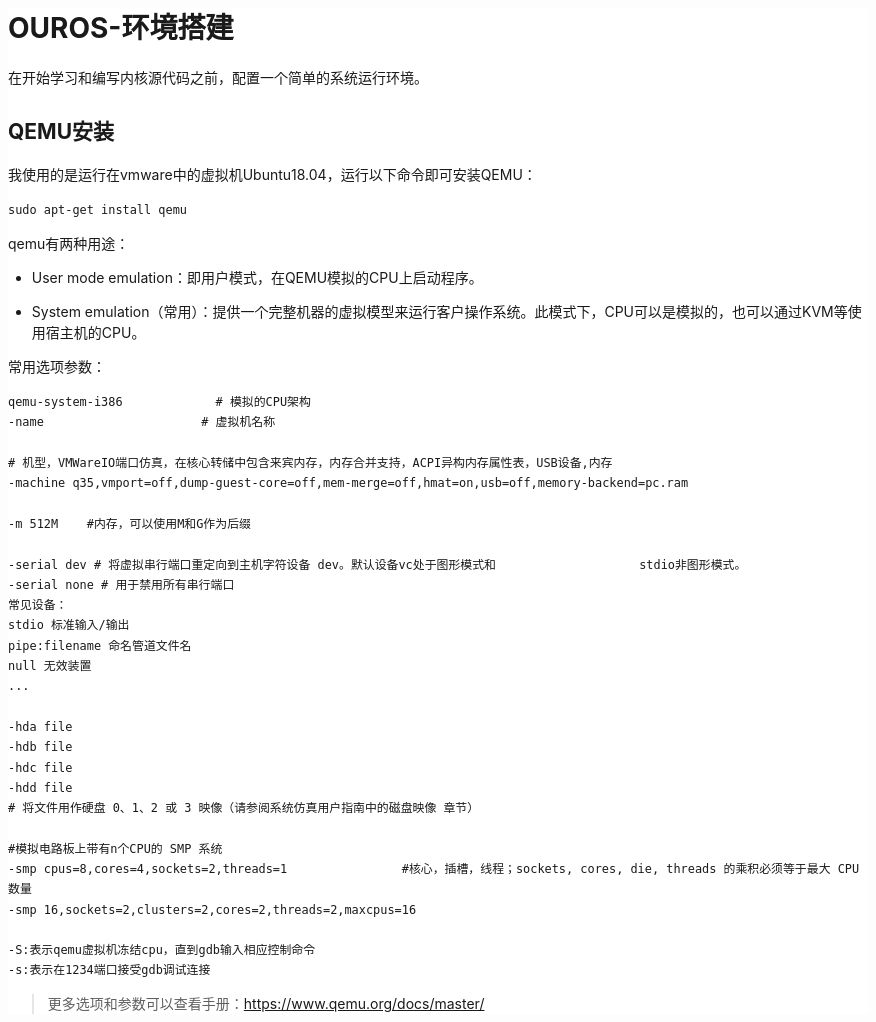 # OUROS-环境搭建

在开始学习和编写内核源代码之前，配置一个简单的系统运行环境。

## QEMU安装

我使用的是运行在vmware中的虚拟机Ubuntu18.04，运行以下命令即可安装QEMU：

```
sudo apt-get install qemu
```

qemu有两种用途：

- User mode emulation：即用户模式，在QEMU模拟的CPU上启动程序。

- System emulation（常用）：提供一个完整机器的虚拟模型来运行客户操作系统。此模式下，CPU可以是模拟的，也可以通过KVM等使用宿主机的CPU。

常用选项参数：

```
qemu-system-i386             # 模拟的CPU架构
-name                      # 虚拟机名称

# 机型，VMWareIO端口仿真，在核心转储中包含来宾内存，内存合并支持，ACPI异构内存属性表，USB设备,内存 
-machine q35,vmport=off,dump-guest-core=off,mem-merge=off,hmat=on,usb=off,memory-backend=pc.ram  

-m 512M    #内存，可以使用M和G作为后缀

-serial dev # 将虚拟串行端口重定向到主机字符设备 dev。默认设备vc处于图形模式和                    stdio非图形模式。
-serial none # 用于禁用所有串行端口
常见设备： 
stdio 标准输入/输出
pipe:filename 命名管道文件名
null 无效装置
...

-hda file
-hdb file
-hdc file
-hdd file
# 将文件用作硬盘 0、1、2 或 3 映像（请参阅系统仿真用户指南中的磁盘映像 章节）

#模拟电路板上带有n个CPU的 SMP 系统 
-smp cpus=8,cores=4,sockets=2,threads=1                #核心，插槽，线程；sockets, cores, die, threads 的乘积必须等于最大 CPU 数量
-smp 16,sockets=2,clusters=2,cores=2,threads=2,maxcpus=16

-S:表示qemu虚拟机冻结cpu，直到gdb输入相应控制命令
-s:表示在1234端口接受gdb调试连接
```

> 更多选项和参数可以查看手册：https://www.qemu.org/docs/master/
